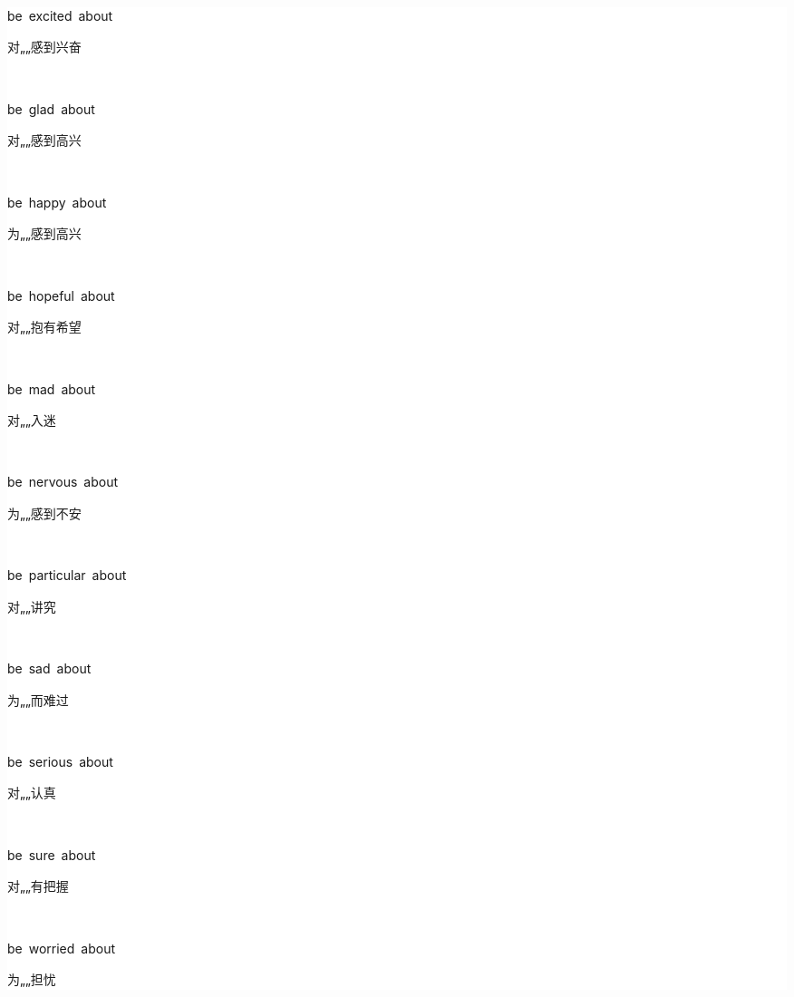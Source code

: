 be excited about 

对„„感到兴奋

 

be glad about 

对„„感到高兴

 

be happy about 

为„„感到高兴

 

be hopeful about 

对„„抱有希望

 

be mad about 

对„„入迷

 

be nervous about 

为„„感到不安

 

be particular about 

对„„讲究

 

be sad about 

为„„而难过

 

be serious about 

对„„认真

 

be sure about 

对„„有把握

 

be worried about 

为„„担忧